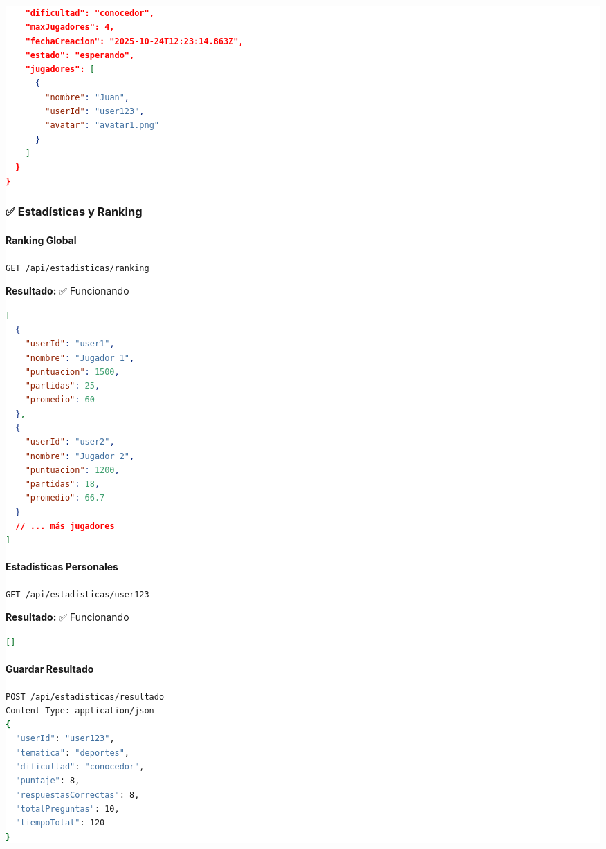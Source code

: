 ```json
    "dificultad": "conocedor",
    "maxJugadores": 4,
    "fechaCreacion": "2025-10-24T12:23:14.863Z",
    "estado": "esperando",
    "jugadores": [
      {
        "nombre": "Juan",
        "userId": "user123",
        "avatar": "avatar1.png"
      }
    ]
  }
}
```

### ✅ **Estadísticas y Ranking**

#### **Ranking Global**
```bash
GET /api/estadisticas/ranking
```
**Resultado:** ✅ Funcionando
```json
[
  {
    "userId": "user1",
    "nombre": "Jugador 1",
    "puntuacion": 1500,
    "partidas": 25,
    "promedio": 60
  },
  {
    "userId": "user2", 
    "nombre": "Jugador 2",
    "puntuacion": 1200,
    "partidas": 18,
    "promedio": 66.7
  }
  // ... más jugadores
]
```

#### **Estadísticas Personales**
```bash
GET /api/estadisticas/user123
```
**Resultado:** ✅ Funcionando
```json
[]
```

#### **Guardar Resultado**
```bash
POST /api/estadisticas/resultado
Content-Type: application/json
{
  "userId": "user123",
  "tematica": "deportes",
  "dificultad": "conocedor",
  "puntaje": 8,
  "respuestasCorrectas": 8,
  "totalPreguntas": 10,
  "tiempoTotal": 120
}
```
